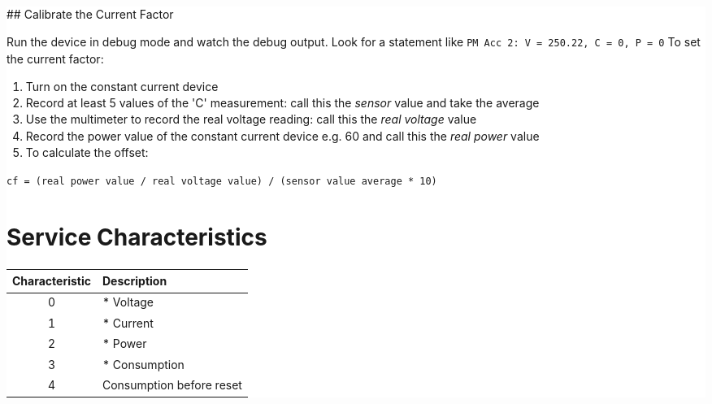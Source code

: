## Calibrate the Current Factor

Run the device in debug mode and watch the debug output.
Look for a statement like `PM Acc 2: V = 250.22, C = 0, P = 0`
To set the current factor:

1. Turn on the constant current device
2. Record at least 5 values of the 'C' measurement: call this the _sensor_ value
and take the average
3. Use the multimeter to record the real voltage reading: call this the
_real voltage_ value
4. Record the power value of the constant current device e.g. 60 and call this
the _real power_ value
5. To calculate the offset:

```text
cf = (real power value / real voltage value) / (sensor value average * 10)
```

# Service Characteristics

| Characteristic | Description |
|:------:|:-----|
| 0 | * Voltage
| 1 | * Current
| 2 | * Power
| 3 | * Consumption
| 4 | Consumption before reset
